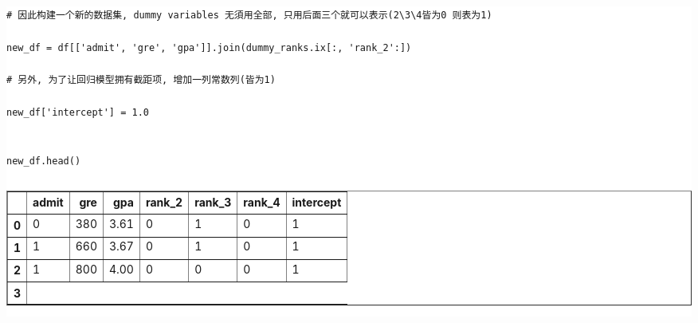 


    # 因此构建一个新的数据集, dummy variables 无須用全部, 只用后面三个就可以表示(2\3\4皆为0 则表为1)
    
    new_df = df[['admit', 'gre', 'gpa']].join(dummy_ranks.ix[:, 'rank_2':])
    
    # 另外, 为了让回归模型拥有截距项, 增加一列常数列(皆为1)
    
    new_df['intercept'] = 1.0
    
    
    new_df.head()





<div style="max-height:1000px;max-width:1500px;overflow:auto;">
<table border="1" class="dataframe">
  <thead>
    <tr style="text-align: right;">
      <th></th>
      <th>admit</th>
      <th>gre</th>
      <th>gpa</th>
      <th>rank_2</th>
      <th>rank_3</th>
      <th>rank_4</th>
      <th>intercept</th>
    </tr>
  </thead>
  <tbody>
    <tr>
      <th>0</th>
      <td>0</td>
      <td>380</td>
      <td>3.61</td>
      <td>0</td>
      <td>1</td>
      <td>0</td>
      <td>1</td>
    </tr>
    <tr>
      <th>1</th>
      <td>1</td>
      <td>660</td>
      <td>3.67</td>
      <td>0</td>
      <td>1</td>
      <td>0</td>
      <td>1</td>
    </tr>
    <tr>
      <th>2</th>
      <td>1</td>
      <td>800</td>
      <td>4.00</td>
      <td>0</td>
      <td>0</td>
      <td>0</td>
      <td>1</td>
    </tr>
    <tr>
      <th>3</th>